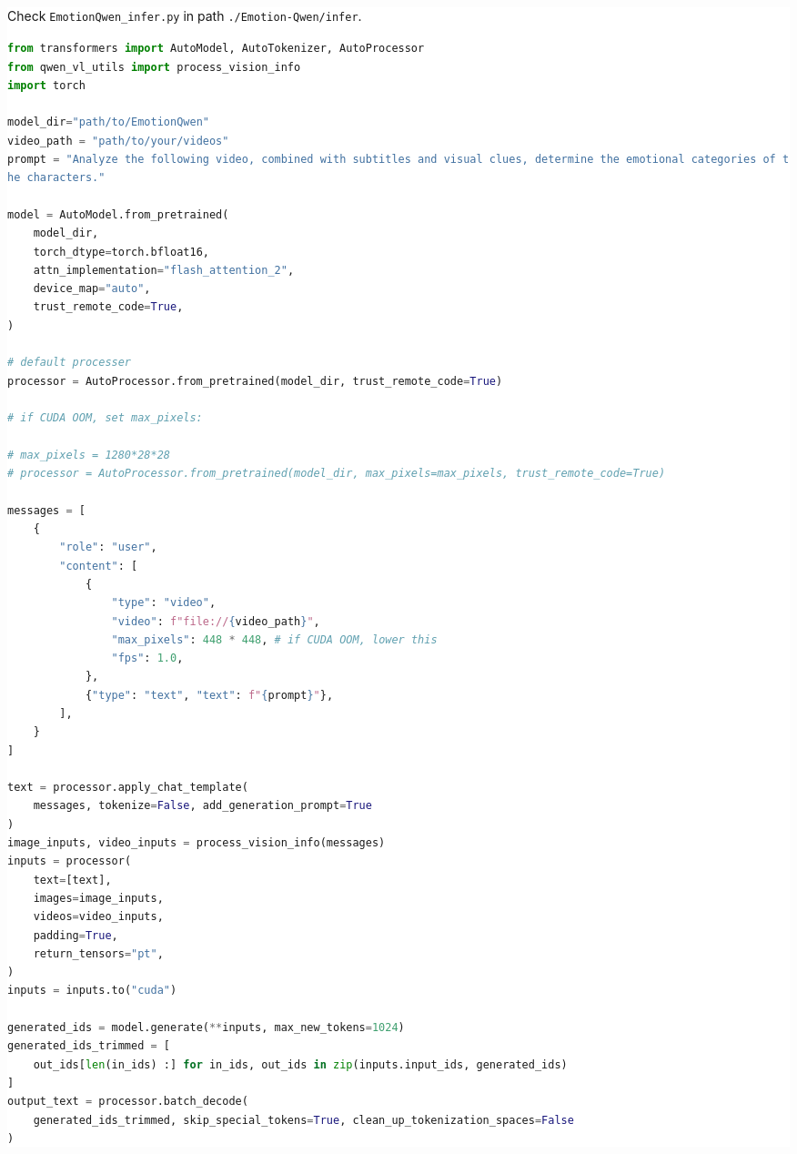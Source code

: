 Check `EmotionQwen_infer.py` in path `./Emotion-Qwen/infer`. <br>


```python
from transformers import AutoModel, AutoTokenizer, AutoProcessor
from qwen_vl_utils import process_vision_info
import torch

model_dir="path/to/EmotionQwen"
video_path = "path/to/your/videos"
prompt = "Analyze the following video, combined with subtitles and visual clues, determine the emotional categories of the characters."

model = AutoModel.from_pretrained(
    model_dir,
    torch_dtype=torch.bfloat16,
    attn_implementation="flash_attention_2",
    device_map="auto",
    trust_remote_code=True,
)

# default processer
processor = AutoProcessor.from_pretrained(model_dir, trust_remote_code=True)

# if CUDA OOM, set max_pixels:

# max_pixels = 1280*28*28
# processor = AutoProcessor.from_pretrained(model_dir, max_pixels=max_pixels, trust_remote_code=True)

messages = [
    {
        "role": "user",
        "content": [
            {
                "type": "video",
                "video": f"file://{video_path}",
                "max_pixels": 448 * 448, # if CUDA OOM, lower this
                "fps": 1.0,
            },
            {"type": "text", "text": f"{prompt}"},
        ],
    }
]

text = processor.apply_chat_template(
    messages, tokenize=False, add_generation_prompt=True
)
image_inputs, video_inputs = process_vision_info(messages)
inputs = processor(
    text=[text],
    images=image_inputs,
    videos=video_inputs,
    padding=True,
    return_tensors="pt",
)
inputs = inputs.to("cuda")

generated_ids = model.generate(**inputs, max_new_tokens=1024)
generated_ids_trimmed = [
    out_ids[len(in_ids) :] for in_ids, out_ids in zip(inputs.input_ids, generated_ids)
]
output_text = processor.batch_decode(
    generated_ids_trimmed, skip_special_tokens=True, clean_up_tokenization_spaces=False
)
```
